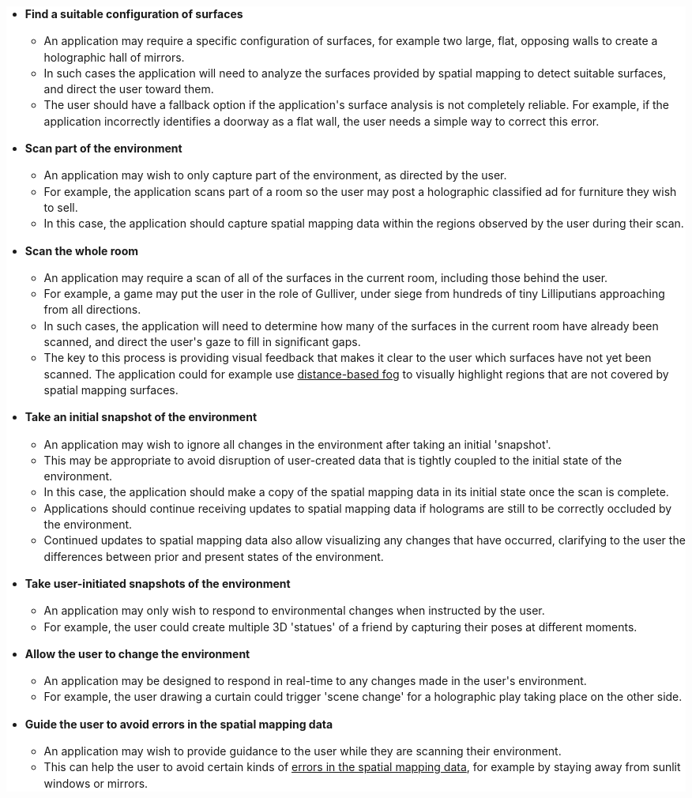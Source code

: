 * **Find a suitable configuration of surfaces**
   * An application may require a specific configuration of surfaces, for example two large, flat, opposing walls to create a holographic hall of mirrors.
   * In such cases the application will need to analyze the surfaces provided by spatial mapping to detect suitable surfaces, and direct the user toward them.
   * The user should have a fallback option if the application's surface analysis is not completely reliable. For example, if the application incorrectly identifies a doorway as a flat wall, the user needs a simple way to correct this error.

* **Scan part of the environment**
   * An application may wish to only capture part of the environment, as directed by the user.
   * For example, the application scans part of a room so the user may post a holographic classified ad for furniture they wish to sell.
   * In this case, the application should capture spatial mapping data within the regions observed by the user during their scan.

* **Scan the whole room**
   * An application may require a scan of all of the surfaces in the current room, including those behind the user.
   * For example, a game may put the user in the role of Gulliver, under siege from hundreds of tiny Lilliputians approaching from all directions.
   * In such cases, the application will need to determine how many of the surfaces in the current room have already been scanned, and direct the user's gaze to fill in significant gaps.
   * The key to this process is providing visual feedback that makes it clear to the user which surfaces have not yet been scanned. The application could for example use [distance-based fog](https://msdn.microsoft.com/library/windows/desktop/bb173401%28v=vs.85%29.aspx) to visually highlight regions that are not covered by spatial mapping surfaces.

* **Take an initial snapshot of the environment**
   * An application may wish to ignore all changes in the environment after taking an initial 'snapshot'.
   * This may be appropriate to avoid disruption of user-created data that is tightly coupled to the initial state of the environment.
   * In this case, the application should make a copy of the spatial mapping data in its initial state once the scan is complete.
   * Applications should continue receiving updates to spatial mapping data if holograms are still to be correctly occluded by the environment.
   * Continued updates to spatial mapping data also allow visualizing any changes that have occurred, clarifying to the user the differences between prior and present states of the environment.

* **Take user-initiated snapshots of the environment**
   * An application may only wish to respond to environmental changes when instructed by the user.
   * For example, the user could create multiple 3D 'statues' of a friend by capturing their poses at different moments.

* **Allow the user to change the environment**
   * An application may be designed to respond in real-time to any changes made in the user's environment.
   * For example, the user drawing a curtain could trigger 'scene change' for a holographic play taking place on the other side.

* **Guide the user to avoid errors in the spatial mapping data**
   * An application may wish to provide guidance to the user while they are scanning their environment.
   * This can help the user to avoid certain kinds of [errors in the spatial mapping data](spatial-mapping-design.md#what-influences-spatial-mapping-quality), for example by staying away from sunlit windows or mirrors.
